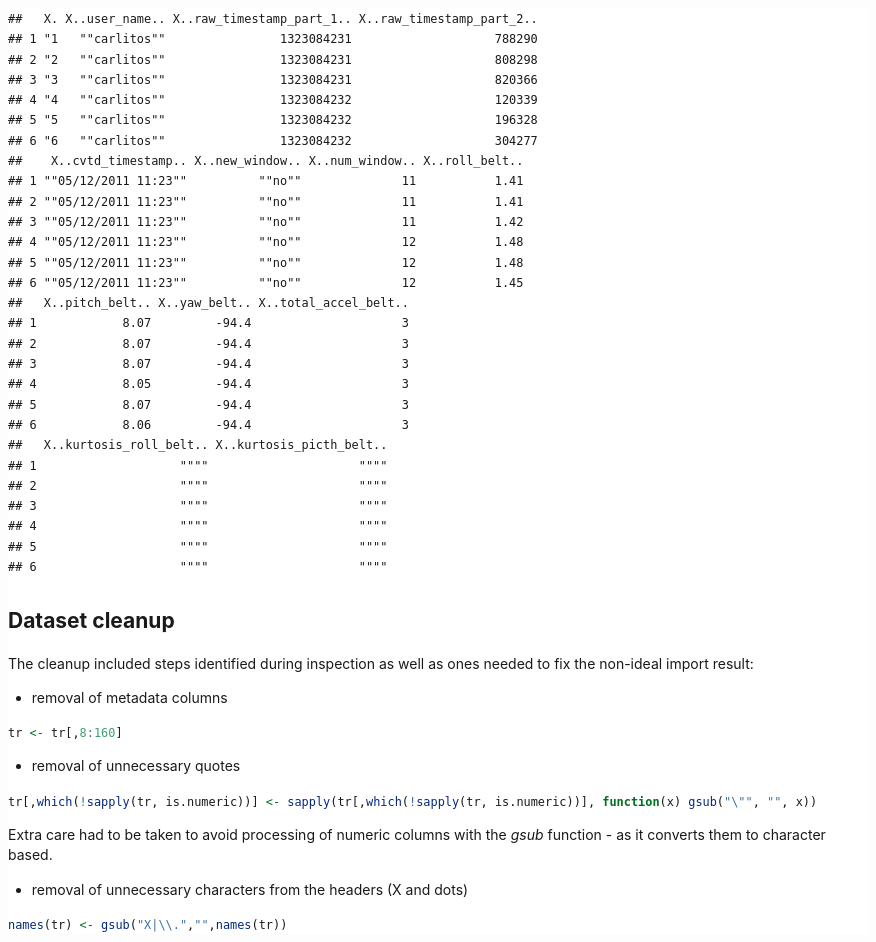 ```
##   X. X..user_name.. X..raw_timestamp_part_1.. X..raw_timestamp_part_2..
## 1 "1   ""carlitos""                1323084231                    788290
## 2 "2   ""carlitos""                1323084231                    808298
## 3 "3   ""carlitos""                1323084231                    820366
## 4 "4   ""carlitos""                1323084232                    120339
## 5 "5   ""carlitos""                1323084232                    196328
## 6 "6   ""carlitos""                1323084232                    304277
##    X..cvtd_timestamp.. X..new_window.. X..num_window.. X..roll_belt..
## 1 ""05/12/2011 11:23""          ""no""              11           1.41
## 2 ""05/12/2011 11:23""          ""no""              11           1.41
## 3 ""05/12/2011 11:23""          ""no""              11           1.42
## 4 ""05/12/2011 11:23""          ""no""              12           1.48
## 5 ""05/12/2011 11:23""          ""no""              12           1.48
## 6 ""05/12/2011 11:23""          ""no""              12           1.45
##   X..pitch_belt.. X..yaw_belt.. X..total_accel_belt..
## 1            8.07         -94.4                     3
## 2            8.07         -94.4                     3
## 3            8.07         -94.4                     3
## 4            8.05         -94.4                     3
## 5            8.07         -94.4                     3
## 6            8.06         -94.4                     3
##   X..kurtosis_roll_belt.. X..kurtosis_picth_belt..
## 1                    """"                     """"
## 2                    """"                     """"
## 3                    """"                     """"
## 4                    """"                     """"
## 5                    """"                     """"
## 6                    """"                     """"
```

## Dataset cleanup

The cleanup included steps identified during inspection as well as ones needed to fix the non-ideal import result:

* removal of metadata columns

```r
tr <- tr[,8:160]
```

* removal of unnecessary quotes

```r
tr[,which(!sapply(tr, is.numeric))] <- sapply(tr[,which(!sapply(tr, is.numeric))], function(x) gsub("\"", "", x))
```
Extra care had to be taken to avoid processing of numeric columns with the *gsub* function - as it converts them to character based.

* removal of unnecessary characters from the headers (X and dots)

```r
names(tr) <- gsub("X|\\.","",names(tr))
```
